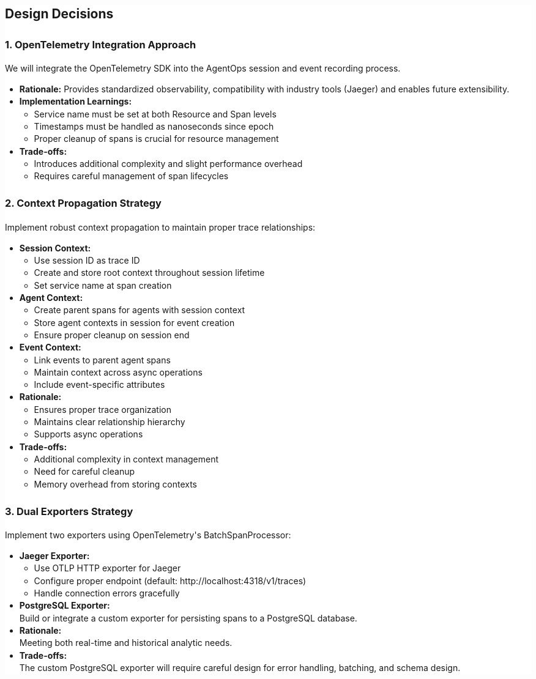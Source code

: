 ## Design Decisions

### 1. OpenTelemetry Integration Approach
We will integrate the OpenTelemetry SDK into the AgentOps session and event recording process.
- **Rationale:** Provides standardized observability, compatibility with industry tools (Jaeger) and enables future extensibility.
- **Implementation Learnings:**
  - Service name must be set at both Resource and Span levels
  - Timestamps must be handled as nanoseconds since epoch
  - Proper cleanup of spans is crucial for resource management
- **Trade-offs:** 
  - Introduces additional complexity and slight performance overhead
  - Requires careful management of span lifecycles

### 2. Context Propagation Strategy
Implement robust context propagation to maintain proper trace relationships:
- **Session Context:**
  - Use session ID as trace ID
  - Create and store root context throughout session lifetime
  - Set service name at span creation
- **Agent Context:**
  - Create parent spans for agents with session context
  - Store agent contexts in session for event creation
  - Ensure proper cleanup on session end
- **Event Context:**
  - Link events to parent agent spans
  - Maintain context across async operations
  - Include event-specific attributes
- **Rationale:**
  - Ensures proper trace organization
  - Maintains clear relationship hierarchy
  - Supports async operations
- **Trade-offs:**
  - Additional complexity in context management
  - Need for careful cleanup
  - Memory overhead from storing contexts

### 3. Dual Exporters Strategy
Implement two exporters using OpenTelemetry's BatchSpanProcessor:
- **Jaeger Exporter:**  
  - Use OTLP HTTP exporter for Jaeger
  - Configure proper endpoint (default: http://localhost:4318/v1/traces)
  - Handle connection errors gracefully
- **PostgreSQL Exporter:**  
  Build or integrate a custom exporter for persisting spans to a PostgreSQL database.
- **Rationale:**  
  Meeting both real-time and historical analytic needs.
- **Trade-offs:**  
  The custom PostgreSQL exporter will require careful design for error handling, batching, and schema design.

